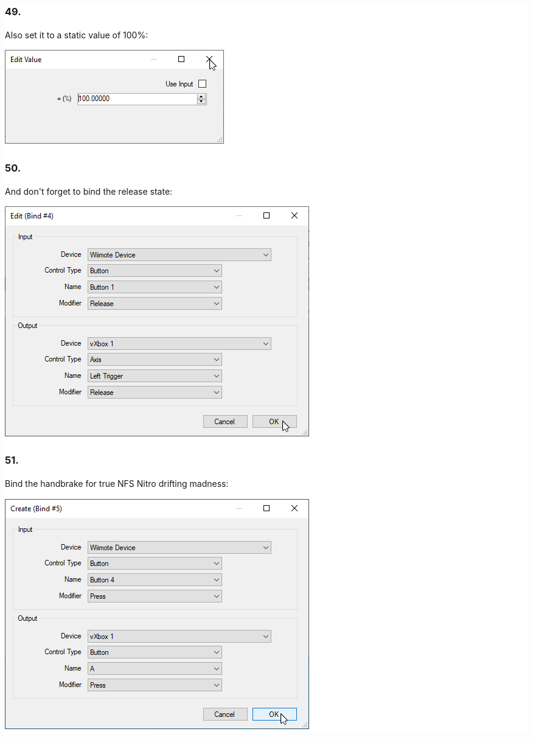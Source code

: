 ### 49.
Also set it to a static value of 100%:

![screenshot 49](/img_main/49.png)

### 50.
And don't forget to bind the release state:

![screenshot 50](/img_main/50.png)

### 51.
Bind the handbrake for true NFS Nitro drifting madness:

![screenshot 51](/img_main/51.png)
